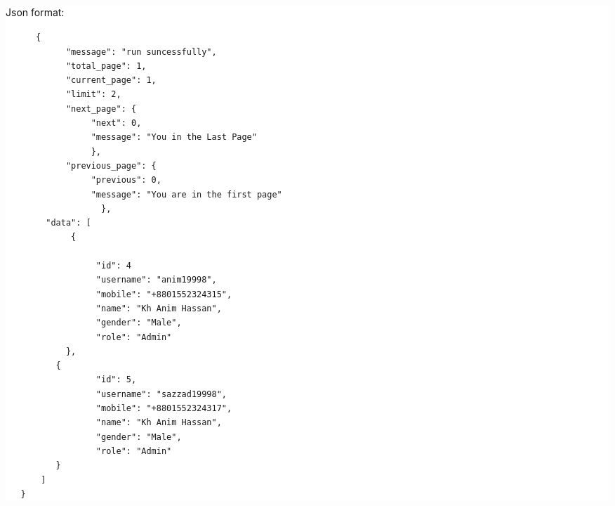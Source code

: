 Json format: 

          {
                "message": "run suncessfully",
                "total_page": 1,
                "current_page": 1,
                "limit": 2,
                "next_page": {
                     "next": 0,
                     "message": "You in the Last Page"
                     },
                "previous_page": {
                     "previous": 0,
                     "message": "You are in the first page"
                       },
            "data": [
                 {
                
                      "id": 4
                      "username": "anim19998",
                      "mobile": "+8801552324315",
                      "name": "Kh Anim Hassan",
                      "gender": "Male",
                      "role": "Admin"
                },
              {
                      "id": 5,
                      "username": "sazzad19998",
                      "mobile": "+8801552324317",
                      "name": "Kh Anim Hassan",
                      "gender": "Male",
                      "role": "Admin"
              }
           ]
       }
  
  
 
         

